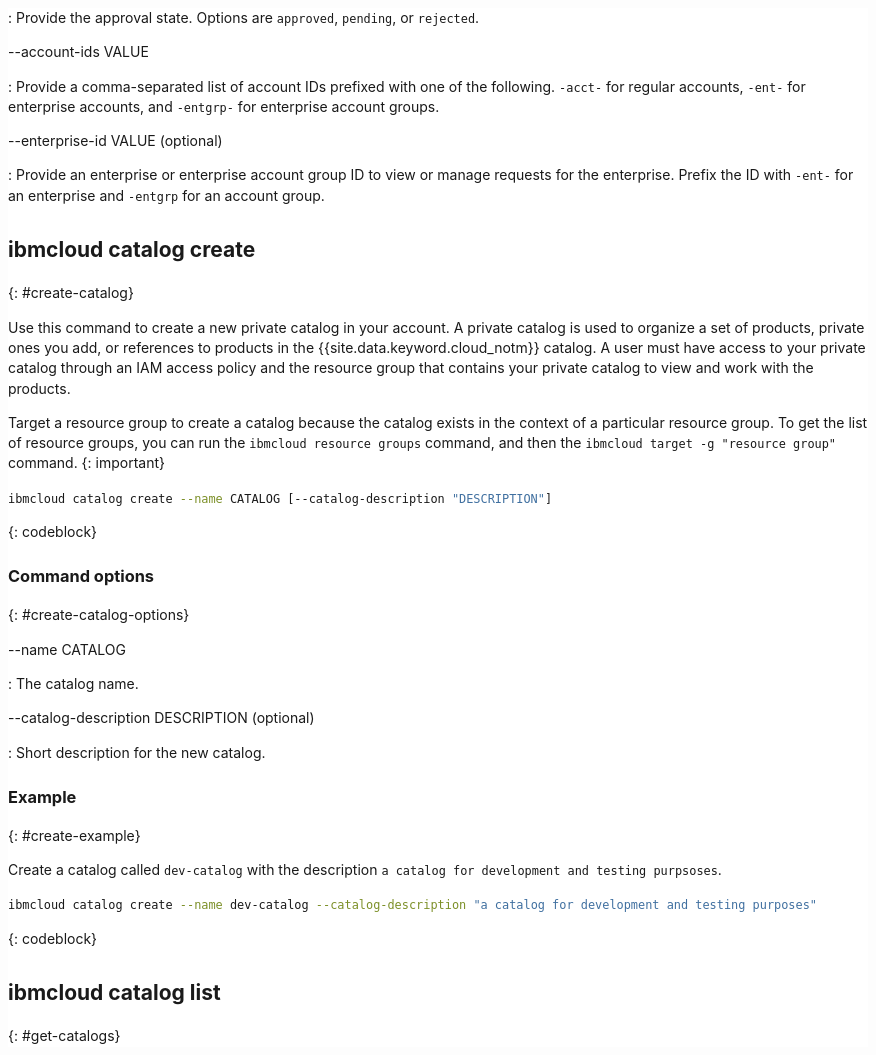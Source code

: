 :   Provide the approval state.  Options are `approved`, `pending`, or `rejected`.

--account-ids VALUE

:   Provide a comma-separated list of account IDs prefixed with one of the following. `-acct-` for regular accounts, `-ent-` for enterprise accounts, and `-entgrp-` for enterprise account groups.

--enterprise-id VALUE (optional)

:   Provide an enterprise or enterprise account group ID to view or manage requests for the enterprise. Prefix the ID with `-ent-` for an enterprise and `-entgrp` for an account group.

## ibmcloud catalog create
{: #create-catalog}

Use this command to create a new private catalog in your account. A private catalog is used to organize a set of products, private ones you add, or references to products in the {{site.data.keyword.cloud_notm}} catalog. A user must have access to your private catalog through an IAM access policy and the resource group that contains your private catalog to view and work with the products.

Target a resource group to create a catalog because the catalog exists in the context of a particular resource group. To get the list of resource groups, you can run the `ibmcloud resource groups` command, and then the `ibmcloud target -g "resource group"` command.
{: important}

```bash
ibmcloud catalog create --name CATALOG [--catalog-description "DESCRIPTION"]
```
{: codeblock}

### Command options
{: #create-catalog-options}

--name CATALOG

:   The catalog name.

--catalog-description DESCRIPTION (optional)

:   Short description for the new catalog.


### Example
{: #create-example}

Create a catalog called `dev-catalog` with the description `a catalog for development and testing purpsoses`.

```bash
ibmcloud catalog create --name dev-catalog --catalog-description "a catalog for development and testing purposes"
```
{: codeblock}

## ibmcloud catalog list
{: #get-catalogs}
